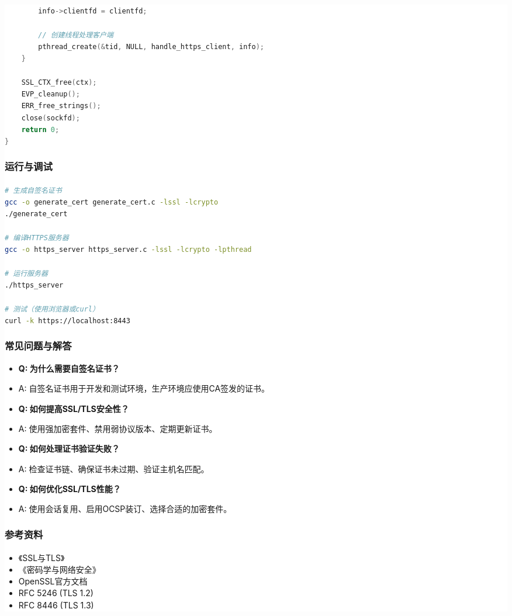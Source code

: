 ```c
        info->clientfd = clientfd;
        
        // 创建线程处理客户端
        pthread_create(&tid, NULL, handle_https_client, info);
    }
    
    SSL_CTX_free(ctx);
    EVP_cleanup();
    ERR_free_strings();
    close(sockfd);
    return 0;
}
```

### 运行与调试
```bash
# 生成自签名证书
gcc -o generate_cert generate_cert.c -lssl -lcrypto
./generate_cert

# 编译HTTPS服务器
gcc -o https_server https_server.c -lssl -lcrypto -lpthread

# 运行服务器
./https_server

# 测试（使用浏览器或curl）
curl -k https://localhost:8443
```

### 常见问题与解答
- **Q: 为什么需要自签名证书？**
- A: 自签名证书用于开发和测试环境，生产环境应使用CA签发的证书。

- **Q: 如何提高SSL/TLS安全性？**
- A: 使用强加密套件、禁用弱协议版本、定期更新证书。

- **Q: 如何处理证书验证失败？**
- A: 检查证书链、确保证书未过期、验证主机名匹配。

- **Q: 如何优化SSL/TLS性能？**
- A: 使用会话复用、启用OCSP装订、选择合适的加密套件。

### 参考资料
- 《SSL与TLS》
- 《密码学与网络安全》
- OpenSSL官方文档
- RFC 5246 (TLS 1.2)
- RFC 8446 (TLS 1.3) 